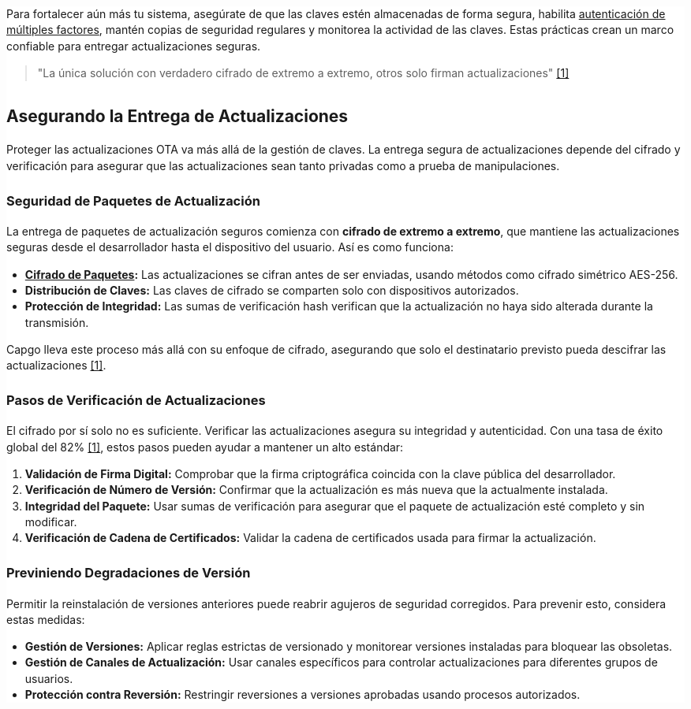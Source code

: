 Para fortalecer aún más tu sistema, asegúrate de que las claves estén almacenadas de forma segura, habilita [autenticación de múltiples factores](https://capgo.app/docs/webapp/mfa/), mantén copias de seguridad regulares y monitorea la actividad de las claves. Estas prácticas crean un marco confiable para entregar actualizaciones seguras.

> "La única solución con verdadero cifrado de extremo a extremo, otros solo firman actualizaciones" [\[1\]](https://capgo.app/)

## Asegurando la Entrega de Actualizaciones

Proteger las actualizaciones OTA va más allá de la gestión de claves. La entrega segura de actualizaciones depende del cifrado y verificación para asegurar que las actualizaciones sean tanto privadas como a prueba de manipulaciones.

### Seguridad de Paquetes de Actualización

La entrega de paquetes de actualización seguros comienza con **cifrado de extremo a extremo**, que mantiene las actualizaciones seguras desde el desarrollador hasta el dispositivo del usuario. Así es como funciona:

-   **[Cifrado de Paquetes](https://capgo.app/docs/cli/migrations/encryption/):** Las actualizaciones se cifran antes de ser enviadas, usando métodos como cifrado simétrico AES-256.
-   **Distribución de Claves:** Las claves de cifrado se comparten solo con dispositivos autorizados.
-   **Protección de Integridad:** Las sumas de verificación hash verifican que la actualización no haya sido alterada durante la transmisión.

Capgo lleva este proceso más allá con su enfoque de cifrado, asegurando que solo el destinatario previsto pueda descifrar las actualizaciones [\[1\]](https://capgo.app/).

### Pasos de Verificación de Actualizaciones

El cifrado por sí solo no es suficiente. Verificar las actualizaciones asegura su integridad y autenticidad. Con una tasa de éxito global del 82% [\[1\]](https://capgo.app/), estos pasos pueden ayudar a mantener un alto estándar:

1.  **Validación de Firma Digital:** Comprobar que la firma criptográfica coincida con la clave pública del desarrollador.
2.  **Verificación de Número de Versión:** Confirmar que la actualización es más nueva que la actualmente instalada.
3.  **Integridad del Paquete:** Usar sumas de verificación para asegurar que el paquete de actualización esté completo y sin modificar.
4.  **Verificación de Cadena de Certificados:** Validar la cadena de certificados usada para firmar la actualización.

### Previniendo Degradaciones de Versión

Permitir la reinstalación de versiones anteriores puede reabrir agujeros de seguridad corregidos. Para prevenir esto, considera estas medidas:

-   **Gestión de Versiones:** Aplicar reglas estrictas de versionado y monitorear versiones instaladas para bloquear las obsoletas.
-   **Gestión de Canales de Actualización:** Usar canales específicos para controlar actualizaciones para diferentes grupos de usuarios.
-   **Protección contra Reversión:** Restringir reversiones a versiones aprobadas usando procesos autorizados.
